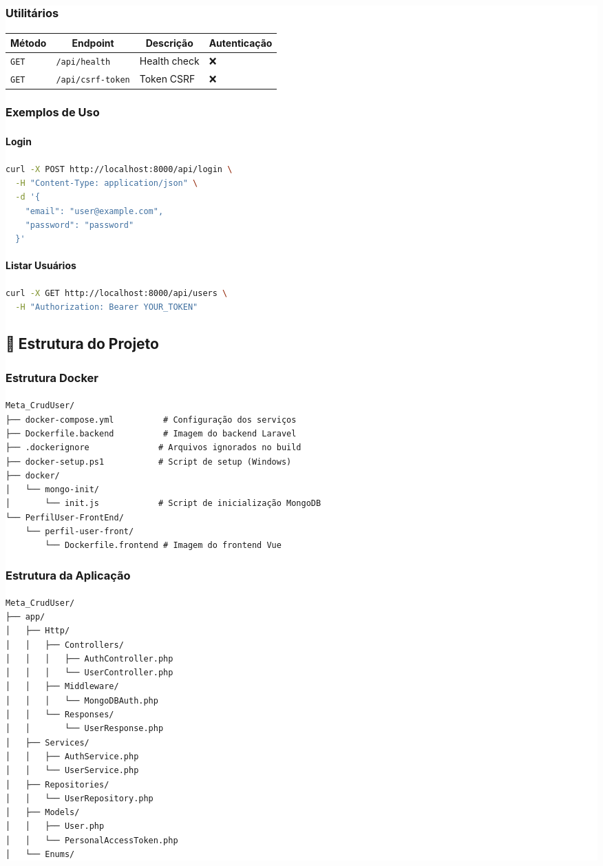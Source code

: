 ### Utilitários
| Método | Endpoint | Descrição | Autenticação |
|--------|----------|-----------|--------------|
| `GET` | `/api/health` | Health check | ❌ |
| `GET` | `/api/csrf-token` | Token CSRF | ❌ |

### Exemplos de Uso

#### Login
```bash
curl -X POST http://localhost:8000/api/login \
  -H "Content-Type: application/json" \
  -d '{
    "email": "user@example.com",
    "password": "password"
  }'
```

#### Listar Usuários
```bash
curl -X GET http://localhost:8000/api/users \
  -H "Authorization: Bearer YOUR_TOKEN"
```

## 📁 Estrutura do Projeto

### Estrutura Docker
```
Meta_CrudUser/
├── docker-compose.yml          # Configuração dos serviços
├── Dockerfile.backend          # Imagem do backend Laravel
├── .dockerignore              # Arquivos ignorados no build
├── docker-setup.ps1           # Script de setup (Windows)
├── docker/
│   └── mongo-init/
│       └── init.js            # Script de inicialização MongoDB
└── PerfilUser-FrontEnd/
    └── perfil-user-front/
        └── Dockerfile.frontend # Imagem do frontend Vue
```

### Estrutura da Aplicação
```
Meta_CrudUser/
├── app/
│   ├── Http/
│   │   ├── Controllers/
│   │   │   ├── AuthController.php
│   │   │   └── UserController.php
│   │   ├── Middleware/
│   │   │   └── MongoDBAuth.php
│   │   └── Responses/
│   │       └── UserResponse.php
│   ├── Services/
│   │   ├── AuthService.php
│   │   └── UserService.php
│   ├── Repositories/
│   │   └── UserRepository.php
│   ├── Models/
│   │   ├── User.php
│   │   └── PersonalAccessToken.php
│   └── Enums/
```